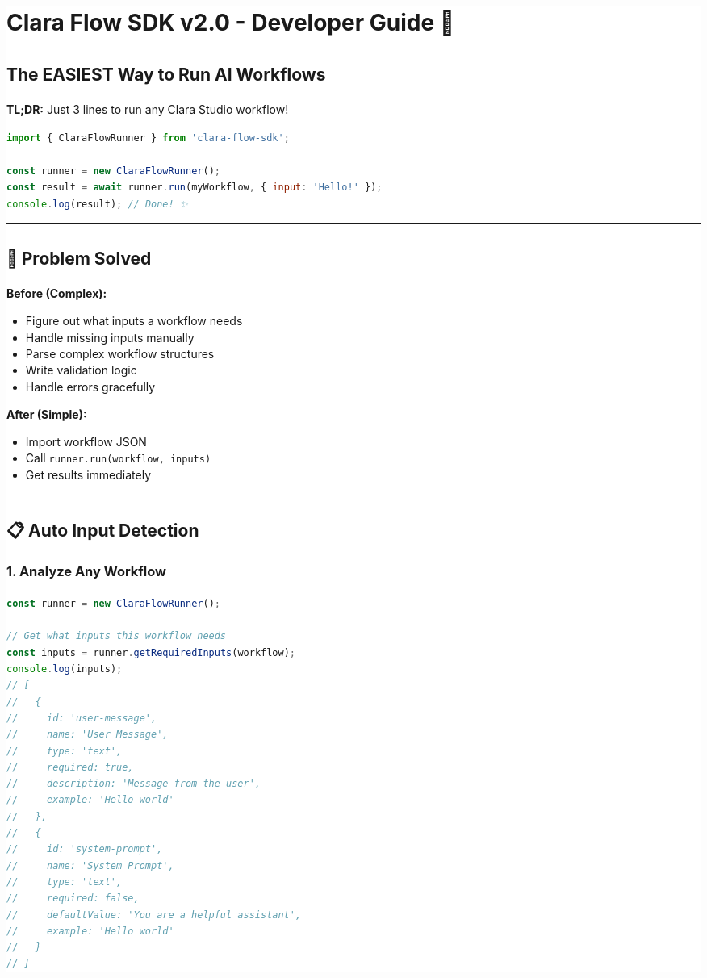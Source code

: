 # Clara Flow SDK v2.0 - Developer Guide 🚀

## The EASIEST Way to Run AI Workflows

**TL;DR:** Just 3 lines to run any Clara Studio workflow!

```javascript
import { ClaraFlowRunner } from 'clara-flow-sdk';

const runner = new ClaraFlowRunner();
const result = await runner.run(myWorkflow, { input: 'Hello!' });
console.log(result); // Done! ✨
```

---

## 🎯 **Problem Solved**

**Before (Complex):**
- Figure out what inputs a workflow needs
- Handle missing inputs manually  
- Parse complex workflow structures
- Write validation logic
- Handle errors gracefully

**After (Simple):**
- Import workflow JSON
- Call `runner.run(workflow, inputs)`
- Get results immediately

---

## 📋 **Auto Input Detection**

### **1. Analyze Any Workflow**

```javascript
const runner = new ClaraFlowRunner();

// Get what inputs this workflow needs
const inputs = runner.getRequiredInputs(workflow);
console.log(inputs);
// [
//   {
//     id: 'user-message',
//     name: 'User Message', 
//     type: 'text',
//     required: true,
//     description: 'Message from the user',
//     example: 'Hello world'
//   },
//   {
//     id: 'system-prompt',
//     name: 'System Prompt',
//     type: 'text', 
//     required: false,
//     defaultValue: 'You are a helpful assistant',
//     example: 'Hello world'
//   }
// ]
```
